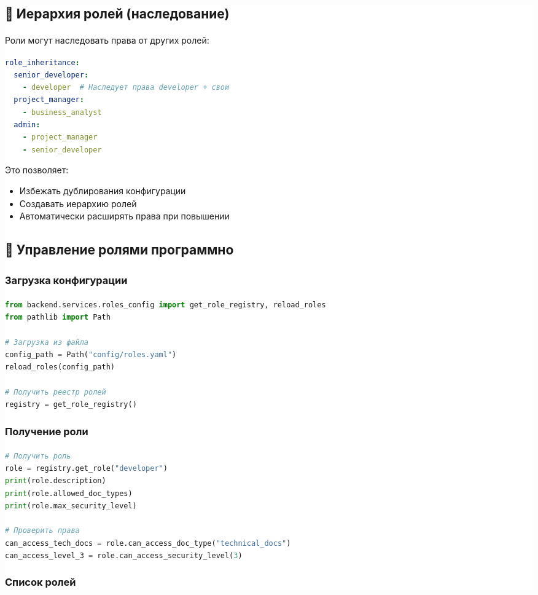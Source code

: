 ## 🔄 Иерархия ролей (наследование)

Роли могут наследовать права от других ролей:

```yaml
role_inheritance:
  senior_developer:
    - developer  # Наследует права developer + свои
  project_manager:
    - business_analyst
  admin:
    - project_manager
    - senior_developer
```

Это позволяет:
- Избежать дублирования конфигурации
- Создавать иерархию ролей
- Автоматически расширять права при повышении

## 🔧 Управление ролями программно

### Загрузка конфигурации

```python
from backend.services.roles_config import get_role_registry, reload_roles
from pathlib import Path

# Загрузка из файла
config_path = Path("config/roles.yaml")
reload_roles(config_path)

# Получить реестр ролей
registry = get_role_registry()
```

### Получение роли

```python
# Получить роль
role = registry.get_role("developer")
print(role.description)
print(role.allowed_doc_types)
print(role.max_security_level)

# Проверить права
can_access_tech_docs = role.can_access_doc_type("technical_docs")
can_access_level_3 = role.can_access_security_level(3)
```

### Список ролей
